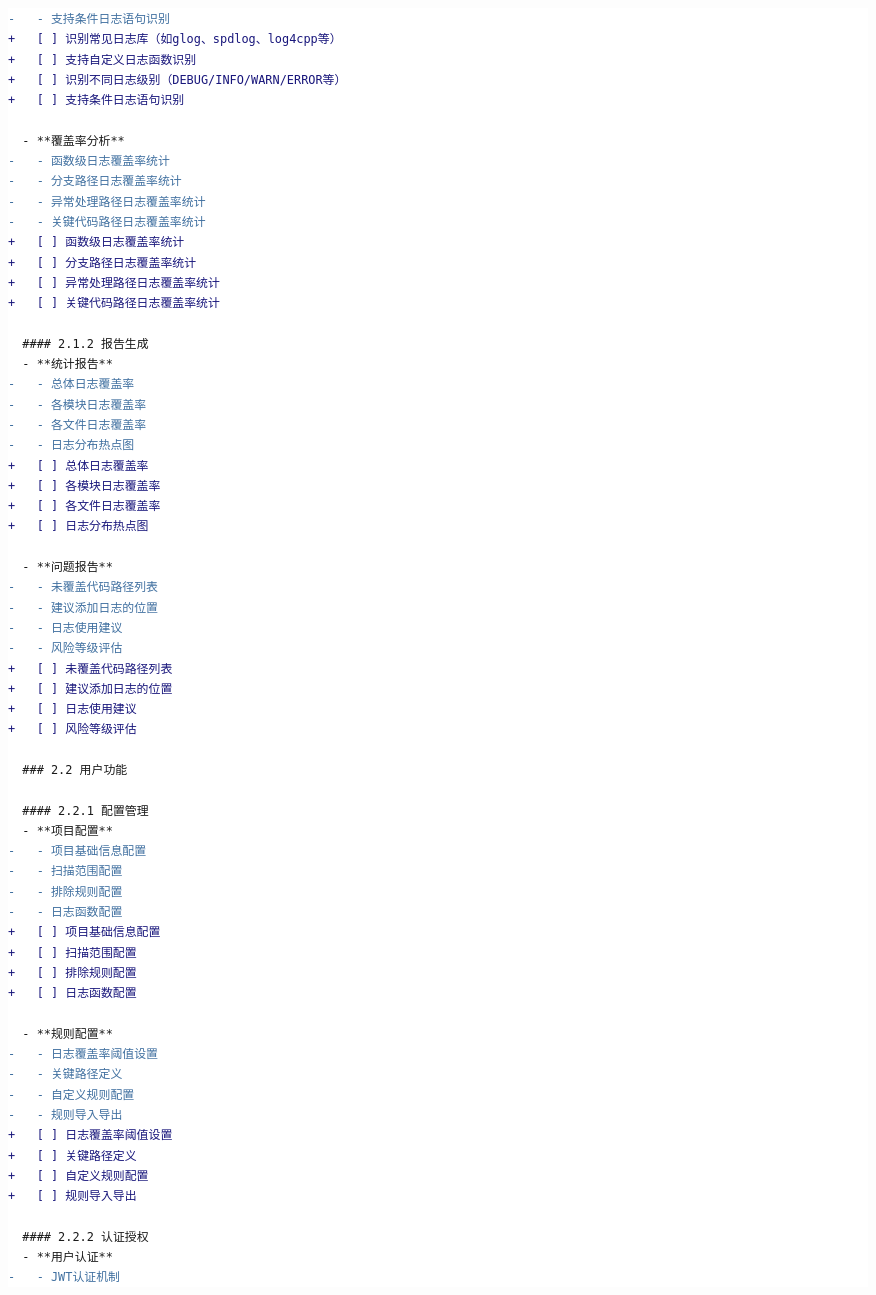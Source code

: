 ```diff
-   - 支持条件日志语句识别
+   [ ] 识别常见日志库（如glog、spdlog、log4cpp等）
+   [ ] 支持自定义日志函数识别
+   [ ] 识别不同日志级别（DEBUG/INFO/WARN/ERROR等）
+   [ ] 支持条件日志语句识别
  
  - **覆盖率分析**
-   - 函数级日志覆盖率统计
-   - 分支路径日志覆盖率统计
-   - 异常处理路径日志覆盖率统计
-   - 关键代码路径日志覆盖率统计
+   [ ] 函数级日志覆盖率统计
+   [ ] 分支路径日志覆盖率统计
+   [ ] 异常处理路径日志覆盖率统计
+   [ ] 关键代码路径日志覆盖率统计
  
  #### 2.1.2 报告生成
  - **统计报告**
-   - 总体日志覆盖率
-   - 各模块日志覆盖率
-   - 各文件日志覆盖率
-   - 日志分布热点图
+   [ ] 总体日志覆盖率
+   [ ] 各模块日志覆盖率
+   [ ] 各文件日志覆盖率
+   [ ] 日志分布热点图
  
  - **问题报告**
-   - 未覆盖代码路径列表
-   - 建议添加日志的位置
-   - 日志使用建议
-   - 风险等级评估
+   [ ] 未覆盖代码路径列表
+   [ ] 建议添加日志的位置
+   [ ] 日志使用建议
+   [ ] 风险等级评估
  
  ### 2.2 用户功能
  
  #### 2.2.1 配置管理
  - **项目配置**
-   - 项目基础信息配置
-   - 扫描范围配置
-   - 排除规则配置
-   - 日志函数配置
+   [ ] 项目基础信息配置
+   [ ] 扫描范围配置
+   [ ] 排除规则配置
+   [ ] 日志函数配置
  
  - **规则配置**
-   - 日志覆盖率阈值设置
-   - 关键路径定义
-   - 自定义规则配置
-   - 规则导入导出
+   [ ] 日志覆盖率阈值设置
+   [ ] 关键路径定义
+   [ ] 自定义规则配置
+   [ ] 规则导入导出
  
  #### 2.2.2 认证授权
  - **用户认证**
-   - JWT认证机制
```